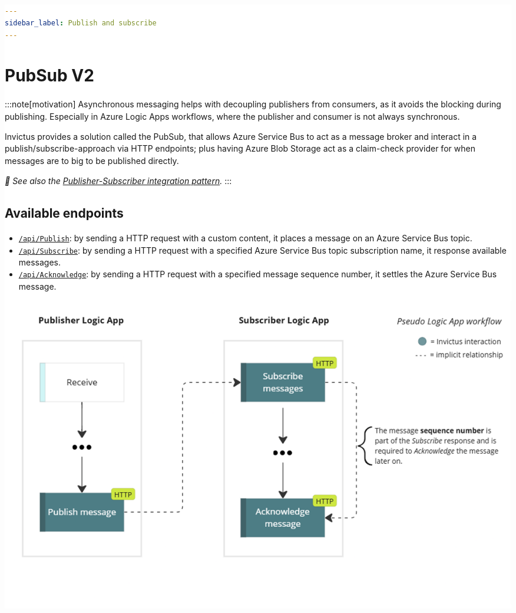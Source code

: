 ```yaml
---
sidebar_label: Publish and subscribe
---
```


# PubSub V2

:::note[motivation]
Asynchronous messaging helps with decoupling publishers from consumers, as it avoids the blocking during publishing. Especially in Azure Logic Apps workflows, where the publisher and consumer is not always synchronous.

Invictus provides a solution called the PubSub, that allows Azure Service Bus to act as a message broker and interact in a publish/subscribe-approach via HTTP endpoints; plus having Azure Blob Storage act as a claim-check provider for when messages are to big to be published directly.

*🔗 See also the [Publisher-Subscriber integration pattern](https://learn.microsoft.com/en-us/azure/architecture/patterns/publisher-subscriber).*
:::

## Available endpoints
* [`/api/Publish`](#️-publish-single-message): by sending a HTTP request with a custom content, it places a message on an Azure Service Bus topic.
* [`/api/Subscribe`](#️-subscribe-for-messages): by sending a HTTP request with a specified Azure Service Bus topic subscription name, it response available messages.
* [`/api/Acknowledge`](#️-acknowledge-message): by sending a HTTP request with a specified message sequence number, it settles the Azure Service Bus message.

![PubSub pseudo Logic App diagram](/images/framework/pseudo-logic-app-w-pubsub.png)


[`Body`]: https://learn.microsoft.com/en-us/dotnet/api/azure.messaging.servicebus.servicebusmessage.body?view=azure-dotnet#azure-messaging-servicebus-servicebusmessage-body
[`ApplicationProperties`]: https://learn.microsoft.com/en-us/dotnet/api/azure.messaging.servicebus.servicebusmessage.applicationproperties?view=azure-dotnet#azure-messaging-servicebus-servicebusmessage-applicationproperties
[`MessageId`]: https://learn.microsoft.com/en-us/dotnet/api/azure.messaging.servicebus.servicebusmessage.messageid?view=azure-dotnet#azure-messaging-servicebus-servicebusmessage-messageid
[`SubscriptionName`]: https://learn.microsoft.com/en-us/dotnet/api/azure.messaging.servicebus.administration.createsubscriptionoptions.subscriptionname?view=azure-dotnet#azure-messaging-servicebus-administration-createsubscriptionoptions-subscriptionname
[`SqlExpression`]: https://learn.microsoft.com/en-us/dotnet/api/azure.messaging.servicebus.administration.sqlrulefilter.sqlexpression?view=azure-dotnet#azure-messaging-servicebus-administration-sqlrulefilter-sqlexpression
[`Rule`]: https://learn.microsoft.com/en-us/dotnet/api/azure.messaging.servicebus.administration.ruleproperties.name?view=azure-dotnet#azure-messaging-servicebus-administration-ruleproperties-name
[`BatchSize`]: https://learn.microsoft.com/en-us/dotnet/api/azure.messaging.servicebus.servicebusreceiver.receivemessagesasync?view=azure-dotnet#azure-messaging-servicebus-servicebusreceiver-receivemessagesasync(system-int32-system-nullable((system-timespan))-system-threading-cancellationtoken)
[`MaxWaitTime`]: https://learn.microsoft.com/en-us/dotnet/api/azure.messaging.servicebus.servicebusreceiver.receivemessagesasync?view=azure-dotnet#azure-messaging-servicebus-servicebusreceiver-receivemessagesasync(system-int32-system-nullable((system-timespan))-system-threading-cancellationtoken)
[`ReceiveAndDelete`]: https://learn.microsoft.com/en-us/dotnet/api/azure.messaging.servicebus.servicebusreceivemode?view=azure-dotnet
[`PeekLock`]: https://learn.microsoft.com/en-us/dotnet/api/azure.messaging.servicebus.servicebusreceivemode?view=azure-dotnet
[`CreateReceiver`]: https://learn.microsoft.com/en-us/dotnet/api/azure.messaging.servicebus.servicebusclient.createreceiver?view=azure-dotnet#azure-messaging-servicebus-servicebusclient-createreceiver(system-string-system-string)
[Message settlement]: https://learn.microsoft.com/en-us/azure/service-bus-messaging/message-transfers-locks-settlement
[`ReceiveDeferredMessage`]: https://learn.microsoft.com/en-us/dotnet/api/azure.messaging.servicebus.servicebusreceiver.receivedeferredmessageasync?view=azure-dotnet
[`MessageNotFound`]: https://learn.microsoft.com/en-us/azure/service-bus-messaging/service-bus-messaging-exceptions-latest